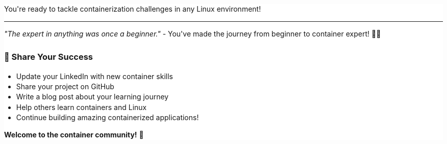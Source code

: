 You're ready to tackle containerization challenges in any Linux environment!

---

*"The expert in anything was once a beginner."* - You've made the journey from beginner to container expert! 🎉🐳

### 🌟 Share Your Success

- Update your LinkedIn with new container skills
- Share your project on GitHub
- Write a blog post about your learning journey
- Help others learn containers and Linux
- Continue building amazing containerized applications!

**Welcome to the container community!** 🚀
